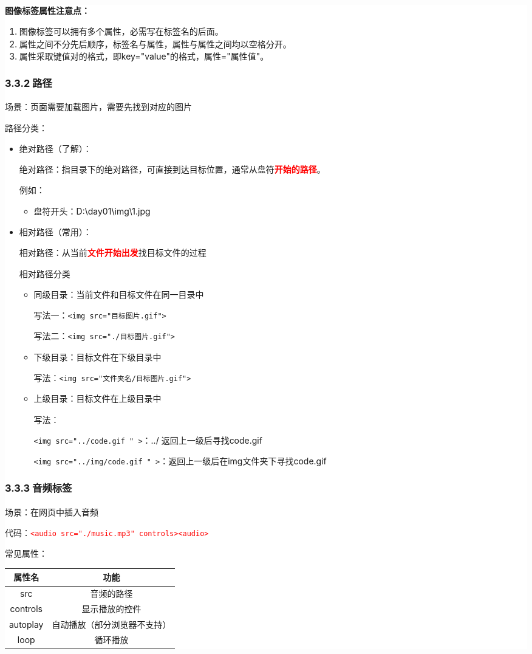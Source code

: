 **图像标签属性注意点：**

1. 图像标签可以拥有多个属性，必需写在标签名的后面。
2. 属性之间不分先后顺序，标签名与属性，属性与属性之间均以空格分开。
3. 属性采取键值对的格式，即key="value"的格式，属性="属性值"。

### 3.3.2 路径

场景：页面需要加载图片，需要先找到对应的图片

路径分类：

- 绝对路径（了解）：

  绝对路径：指目录下的绝对路径，可直接到达目标位置，通常从盘符<font color="red">**开始的路径**</font>。

  例如：

  - 盘符开头：D:\day01\img\1.jpg

- 相对路径（常用）：

  相对路径：从当前<font color="red">**文件开始出发**</font>找目标文件的过程

  相对路径分类

  - 同级目录：当前文件和目标文件在同一目录中

    写法一：`<img src="目标图片.gif">`

    写法二：`<img src="./目标图片.gif">`

  - 下级目录：目标文件在下级目录中

    写法：`<img src="文件夹名/目标图片.gif">`

  - 上级目录：目标文件在上级目录中

    写法：

    `<img src="../code.gif " >`：../ 返回上一级后寻找code.gif

    `<img src="../img/code.gif " >`：返回上一级后在img文件夹下寻找code.gif

### 3.3.3 音频标签

场景：在网页中插入音频

代码：<font color="red">`<audio src="./music.mp3" controls><audio>`</font>

常见属性：

| 属性名      | 功能             |
|:--------:|:--------------:|
| src      | 音频的路径          |
| controls | 显示播放的控件        |
| autoplay | 自动播放（部分浏览器不支持） |
| loop     | 循环播放           |
